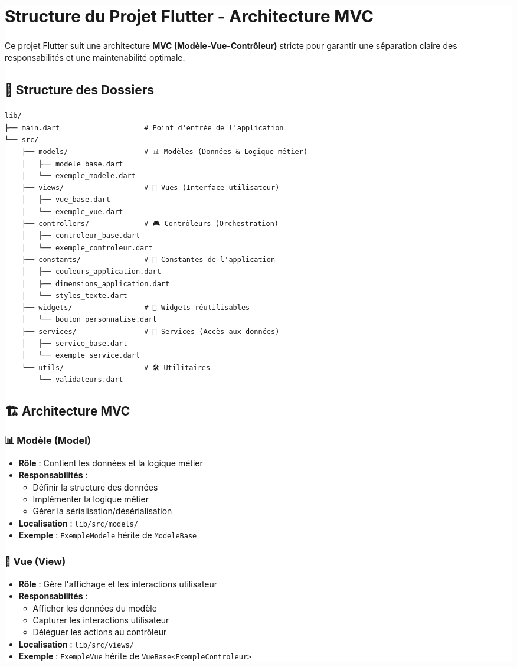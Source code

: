 # Structure du Projet Flutter - Architecture MVC

Ce projet Flutter suit une architecture **MVC (Modèle-Vue-Contrôleur)** stricte pour garantir une séparation claire des responsabilités et une maintenabilité optimale.

## 📁 Structure des Dossiers

```
lib/
├── main.dart                    # Point d'entrée de l'application
└── src/
    ├── models/                  # 📊 Modèles (Données & Logique métier)
    │   ├── modele_base.dart
    │   └── exemple_modele.dart
    ├── views/                   # 🎨 Vues (Interface utilisateur)
    │   ├── vue_base.dart
    │   └── exemple_vue.dart
    ├── controllers/             # 🎮 Contrôleurs (Orchestration)
    │   ├── controleur_base.dart
    │   └── exemple_controleur.dart
    ├── constants/               # 🎯 Constantes de l'application
    │   ├── couleurs_application.dart
    │   ├── dimensions_application.dart
    │   └── styles_texte.dart
    ├── widgets/                 # 🧩 Widgets réutilisables
    │   └── bouton_personnalise.dart
    ├── services/                # 🔧 Services (Accès aux données)
    │   ├── service_base.dart
    │   └── exemple_service.dart
    └── utils/                   # 🛠️ Utilitaires
        └── validateurs.dart
```

## 🏗️ Architecture MVC

### 📊 **Modèle (Model)**
- **Rôle** : Contient les données et la logique métier
- **Responsabilités** :
  - Définir la structure des données
  - Implémenter la logique métier
  - Gérer la sérialisation/désérialisation
- **Localisation** : `lib/src/models/`
- **Exemple** : `ExempleModele` hérite de `ModeleBase`

### 🎨 **Vue (View)**
- **Rôle** : Gère l'affichage et les interactions utilisateur
- **Responsabilités** :
  - Afficher les données du modèle
  - Capturer les interactions utilisateur
  - Déléguer les actions au contrôleur
- **Localisation** : `lib/src/views/`
- **Exemple** : `ExempleVue` hérite de `VueBase<ExempleControleur>`
